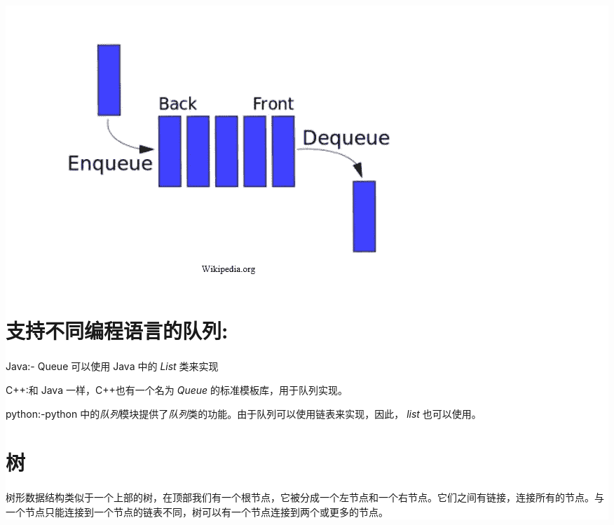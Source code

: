 ![](img/dba80a41a82e3219a743052c595d5cd6.png)

# 支持不同编程语言的队列:

Java:- Queue 可以使用 Java 中的 *List* 类来实现

C++:和 Java 一样，C++也有一个名为 *Queue* 的标准模板库，用于队列实现。

python:-python 中的*队列*模块提供了*队列*类的功能。由于队列可以使用链表来实现，因此， *list* 也可以使用。

# 树

树形数据结构类似于一个上部的树，在顶部我们有一个根节点，它被分成一个左节点和一个右节点。它们之间有链接，连接所有的节点。与一个节点只能连接到一个节点的链表不同，树可以有一个节点连接到两个或更多的节点。
